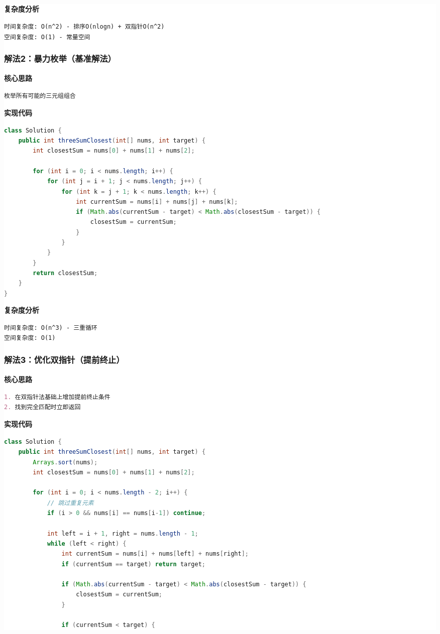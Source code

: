 **复杂度分析**
```markdown
时间复杂度: O(n^2) - 排序O(nlogn) + 双指针O(n^2)
空间复杂度: O(1) - 常量空间
```

### 解法2：暴力枚举（基准解法）
**核心思路**
```markdown
枚举所有可能的三元组组合
```

**实现代码**
```java
class Solution {
    public int threeSumClosest(int[] nums, int target) {
        int closestSum = nums[0] + nums[1] + nums[2];
        
        for (int i = 0; i < nums.length; i++) {
            for (int j = i + 1; j < nums.length; j++) {
                for (int k = j + 1; k < nums.length; k++) {
                    int currentSum = nums[i] + nums[j] + nums[k];
                    if (Math.abs(currentSum - target) < Math.abs(closestSum - target)) {
                        closestSum = currentSum;
                    }
                }
            }
        }
        return closestSum;
    }
}
```

**复杂度分析**
```markdown
时间复杂度: O(n^3) - 三重循环
空间复杂度: O(1)
```

### 解法3：优化双指针（提前终止）
**核心思路**
```markdown
1. 在双指针法基础上增加提前终止条件
2. 找到完全匹配时立即返回
```

**实现代码**
```java
class Solution {
    public int threeSumClosest(int[] nums, int target) {
        Arrays.sort(nums);
        int closestSum = nums[0] + nums[1] + nums[2];
        
        for (int i = 0; i < nums.length - 2; i++) {
            // 跳过重复元素
            if (i > 0 && nums[i] == nums[i-1]) continue;
            
            int left = i + 1, right = nums.length - 1;
            while (left < right) {
                int currentSum = nums[i] + nums[left] + nums[right];
                if (currentSum == target) return target;
                
                if (Math.abs(currentSum - target) < Math.abs(closestSum - target)) {
                    closestSum = currentSum;
                }
                
                if (currentSum < target) {
```